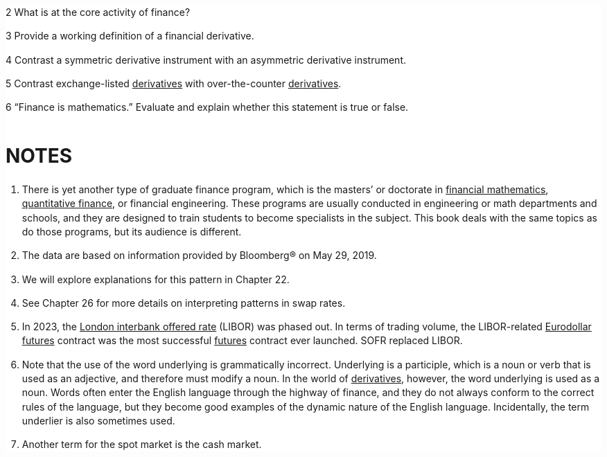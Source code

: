 2 What is at the core activity of finance?  

3 Provide a working definition of a financial derivative.  

4 Contrast a symmetric derivative instrument with an asymmetric derivative instrument.  

5 Contrast exchange-listed [derivatives](../../Financial%20Markets/Financial%20Trading%20and%20Markets/Chapter%209%20Arbitrage%20and%20Hedging%20With%20Options.md) with over-the-counter [derivatives](../../Financial%20Markets/Financial%20Trading%20and%20Markets/Chapter%209%20Arbitrage%20and%20Hedging%20With%20Options.md).  

6 “Finance is mathematics.” Evaluate and explain whether this statement is true or false.  

# NOTES  

1. There is yet another type of graduate finance program, which is the masters’ or doctorate in [financial mathematics](../Financial%20Mathematics%20Course.md), [quantitative finance](../../Course%20Notes/Quantitative%20Trading%20Strategies%20Lecture%20Notes.md), or financial engineering. These programs are usually conducted in engineering or math departments and schools, and they are designed to train students to become specialists in the subject. This book deals with the same topics as do those programs, but its audience is different.   
2. The data are based on information provided by Bloomberg® on May 29, 2019.   
3. We will explore explanations for this pattern in Chapter 22.   
4. See Chapter 26 for more details on interpreting patterns in swap rates.   
5. In 2023, the [London interbank offered rate](../../Financial%20Markets/Fixed%20Income%20Securities%20Tools%20for%20Today's%20Markets/Chapter%2012/Short-Term%20Rates%20and%20the%20Transition%20from%20LIBOR.md) (LIBOR) was phased out. In terms of trading volume, the LIBOR-related [Eurodollar futures](../../Financial%20Markets/Financial%20Engineering%20and%20Arbitrage%20in%20the%20Financial%20Markets/PART%20I%20RELATIVE%20VALUE%20BUILDING%20BLOCKS/Chapter%206%20Options%20on%20Non-Price%20Variables/Convexity-Adjusted%20Models%20for%20LIBOR%20Forwards%20Qu.md) contract was the most successful [futures](../../Financial%20Markets/Financial%20Engineering%20and%20Arbitrage%20in%20the%20Financial%20Markets/PART%20I%20RELATIVE%20VALUE%20BUILDING%20BLOCKS/Chapter%203%20-%20Futures%20Markets/Futures%20Not%20Subject%20to%20Cash-And-Carry.md) contract ever launched. SOFR replaced LIBOR.   
6. Note that the use of the word underlying is grammatically incorrect. Underlying is a participle, which is a noun or verb that is used as an adjective, and therefore must modify a noun. In the world of [derivatives](../../Financial%20Markets/Financial%20Trading%20and%20Markets/Chapter%209%20Arbitrage%20and%20Hedging%20With%20Options.md), however, the word underlying is used as a noun. Words often enter the English language through the highway of finance, and they do not always conform to the correct rules of the language, but they become good examples of the dynamic nature of the English language. Incidentally, the term underlier is also sometimes used.  

7. Another term for the spot market is the cash market.  